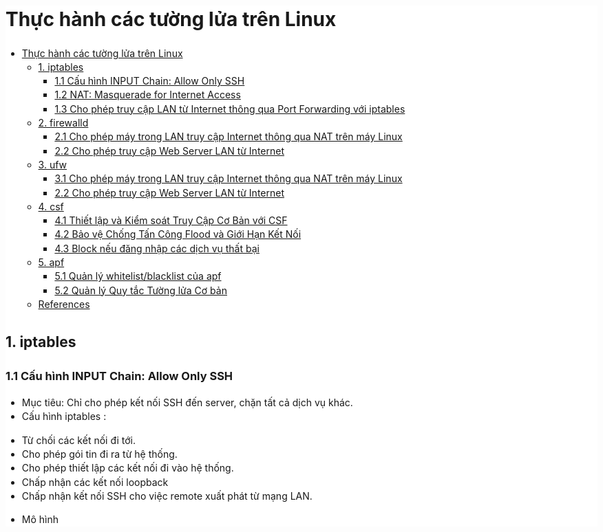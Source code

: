<a name="thc-hành-các-tng-la-trên-linux"></a>
# Thực hành các tường lửa trên Linux 


- [Thực hành các tường lửa trên Linux ](#thc-hành-các-tng-la-trên-linux)
   * [1. iptables ](#1-iptables)
      + [1.1 Cấu hình INPUT Chain: Allow Only SSH](#11-cu-hình-input-chain-allow-only-ssh)
      + [1.2 NAT: Masquerade for Internet Access ](#12-nat-masquerade-for-internet-access)
      + [1.3  Cho phép truy cập LAN từ Internet thông qua Port Forwarding với iptables](#13-cho-phép-truy-cp-lan-t-internet-thông-qua-port-forwarding-vi-iptables)
   * [2. firewalld](#2-firewalld)
      + [2.1 Cho phép máy trong LAN truy cập Internet thông qua NAT trên máy Linux ](#21-cho-phép-máy-trong-lan-truy-cp-internet-thông-qua-nat-trên-máy-linux)
      + [2.2 Cho phép truy cập Web Server LAN từ Internet  ](#22-cho-phép-truy-cp-web-server-lan-t-internet)
   * [3. ufw](#3-ufw)
      + [3.1 Cho phép máy trong LAN truy cập Internet thông qua NAT trên máy Linux ](#31-cho-phép-máy-trong-lan-truy-cp-internet-thông-qua-nat-trên-máy-linux)
      + [2.2 Cho phép truy cập Web Server LAN từ Internet  ](#22-cho-phép-truy-cp-web-server-lan-t-internet-1)
   * [4. csf](#4-csf)
      + [4.1 Thiết lập và Kiểm soát Truy Cập Cơ Bản với CSF](#41-thit-lp-và-kim-soát-truy-cp-c-bn-vi-csf)
      + [4.2 Bảo vệ Chống Tấn Công Flood và Giới Hạn Kết Nối](#42-bo-v-chng-tn-công-flood-và-gii-hn-kt-ni)
      + [4.3 Block nếu đăng nhập các dịch vụ thất bại](#43-block-nu-ng-nhp-các-dch-v-tht-bi)
   * [5. apf](#5-apf)
      + [5.1 Quản lý whitelist/blacklist của apf ](#31-qun-lý-whitelistblacklist-ca-apf)
      + [5.2 Quản lý Quy tắc Tường lửa Cơ bản ](#32-qun-lý-quy-tc-tng-la-c-bn)
   * [References](#references)




<a name="1-iptables"></a>
## 1. iptables 
<a name="11-cu-hình-input-chain-allow-only-ssh"></a>
### 1.1 Cấu hình INPUT Chain: Allow Only SSH
- Mục tiêu: Chỉ cho phép kết nối SSH đến server, chặn tất cả dịch vụ khác.
- Cấu hình iptables :
* Từ chối các kết nối đi tới.
* Cho phép gói tin đi ra từ hệ thống.
* Cho phép thiết lập các kết nối đi vào hệ thống.
* Chấp nhận các kết nối loopback
* Chấp nhận kết nối SSH cho việc remote xuất phát từ mạng LAN.
- Mô hình 